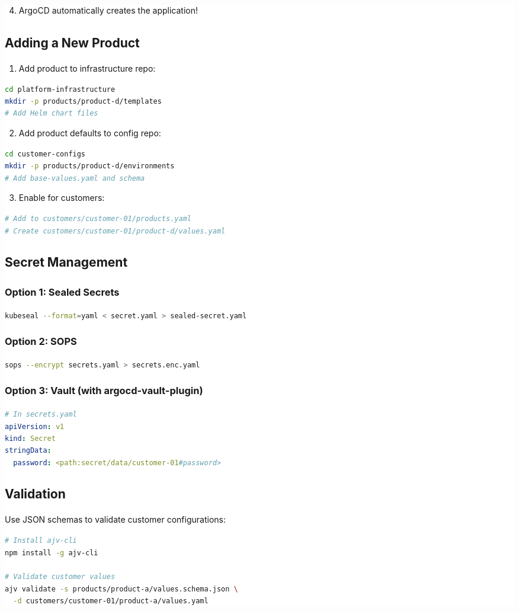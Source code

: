 4. ArgoCD automatically creates the application!

## Adding a New Product

1. Add product to infrastructure repo:
```bash
cd platform-infrastructure
mkdir -p products/product-d/templates
# Add Helm chart files
```

2. Add product defaults to config repo:
```bash
cd customer-configs
mkdir -p products/product-d/environments
# Add base-values.yaml and schema
```

3. Enable for customers:
```bash
# Add to customers/customer-01/products.yaml
# Create customers/customer-01/product-d/values.yaml
```

## Secret Management

### Option 1: Sealed Secrets
```bash
kubeseal --format=yaml < secret.yaml > sealed-secret.yaml
```

### Option 2: SOPS
```bash
sops --encrypt secrets.yaml > secrets.enc.yaml
```

### Option 3: Vault (with argocd-vault-plugin)
```yaml
# In secrets.yaml
apiVersion: v1
kind: Secret
stringData:
  password: <path:secret/data/customer-01#password>
```

## Validation

Use JSON schemas to validate customer configurations:

```bash
# Install ajv-cli
npm install -g ajv-cli

# Validate customer values
ajv validate -s products/product-a/values.schema.json \
  -d customers/customer-01/product-a/values.yaml
```
